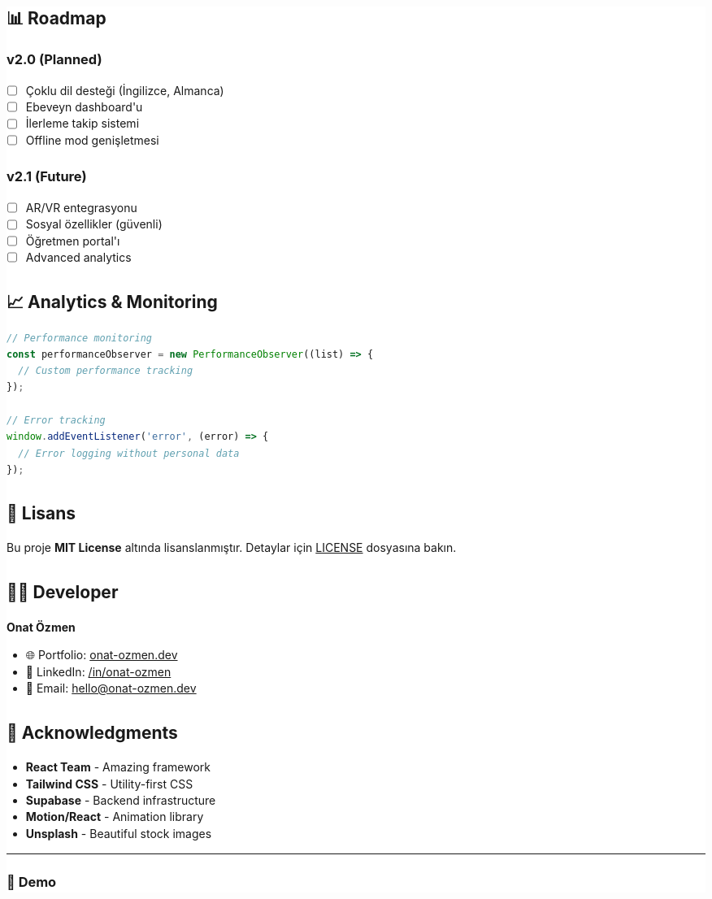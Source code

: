 ## 📊 **Roadmap**

### **v2.0 (Planned)**
- [ ] Çoklu dil desteği (İngilizce, Almanca)
- [ ] Ebeveyn dashboard'u
- [ ] İlerleme takip sistemi
- [ ] Offline mod genişletmesi

### **v2.1 (Future)**
- [ ] AR/VR entegrasyonu
- [ ] Sosyal özellikler (güvenli)
- [ ] Öğretmen portal'ı
- [ ] Advanced analytics

## 📈 **Analytics & Monitoring**

```typescript
// Performance monitoring
const performanceObserver = new PerformanceObserver((list) => {
  // Custom performance tracking
});

// Error tracking
window.addEventListener('error', (error) => {
  // Error logging without personal data
});
```

## 📄 **Lisans**

Bu proje **MIT License** altında lisanslanmıştır. Detaylar için [LICENSE](LICENSE) dosyasına bakın.

## 👨‍💻 **Developer**

**Onat Özmen**
- 🌐 Portfolio: [onat-ozmen.dev](https://onat-ozmen.dev)
- 💼 LinkedIn: [/in/onat-ozmen](https://linkedin.com/in/onat-ozmen)
- 📧 Email: hello@onat-ozmen.dev

## 🙏 **Acknowledgments**

- **React Team** - Amazing framework
- **Tailwind CSS** - Utility-first CSS
- **Supabase** - Backend infrastructure
- **Motion/React** - Animation library
- **Unsplash** - Beautiful stock images

---

### 🔗 **Demo**
